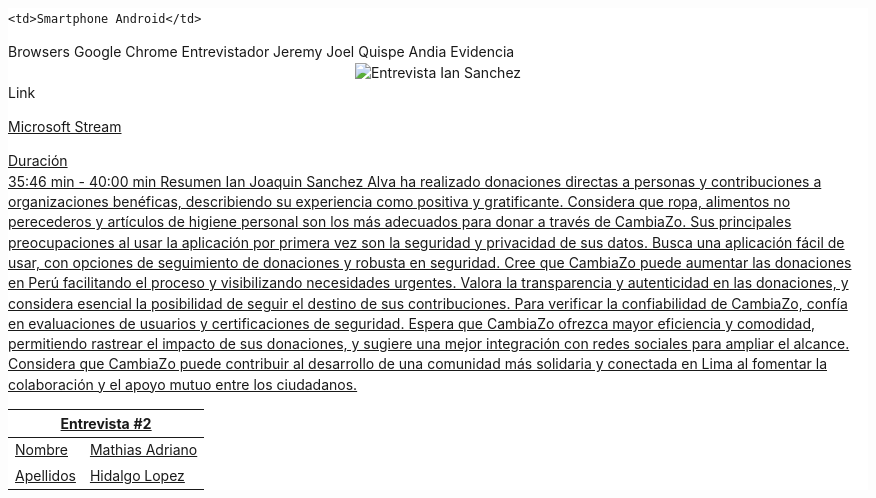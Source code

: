     <td>Smartphone Android</td>
  </tr>
	<tr>
    <td>Browsers</td>
    <td>Google Chrome</td>
  </tr>
  <tr>
    <td>Entrevistador</td>
    <td>Jeremy Joel Quispe Andia</td>
  </tr>
   <tr>
    <td>Evidencia</td>
    <td><div align="center"><img src="https://github.com/TechZo-CC238-SW63/Report/blob/main/Resources/Chapter-II/Interviews/iansanchez_interview.png?raw=true" alt="Entrevista Ian Sanchez"></div></td>
  </tr>
  <tr>
    <td>Link</td>
    <td><p><a target="_blank"  href="https://upcedupe-my.sharepoint.com/:v:/g/personal/u202214059_upc_edu_pe/EaUcStcLdUhLhfvlUILTBFkBF8uV4MdTKowycEk30aIFkA?nav=eyJyZWZlcnJhbEluZm8iOnsicmVmZXJyYWxBcHAiOiJTdHJlYW1XZWJBcHAiLCJyZWZlcnJhbFZpZXciOiJTaGFyZURpYWxvZy1MaW5rIiwicmVmZXJyYWxBcHBQbGF0Zm9ybSI6IldlYiIsInJlZmVycmFsTW9kZSI6InZpZXcifX0%3D&e=85qOjz" title="Title">Microsoft Stream</p></td>
  </tr>
  <tr>
    <td>Duración<br></td>
    <td>35:46 min - 40:00 min </td>
  </tr>
  <tr>
    <td>Resumen</td>
    <td>Ian Joaquin Sanchez Alva ha realizado donaciones directas a personas y contribuciones a organizaciones benéficas, describiendo su experiencia como positiva y gratificante. Considera que ropa, alimentos no perecederos y artículos de higiene personal son los más adecuados para donar a través de CambiaZo. Sus principales preocupaciones al usar la aplicación por primera vez son la seguridad y privacidad de sus datos. Busca una aplicación fácil de usar, con opciones de seguimiento de donaciones y robusta en seguridad. Cree que CambiaZo puede aumentar las donaciones en Perú facilitando el proceso y visibilizando necesidades urgentes. Valora la transparencia y autenticidad en las donaciones, y considera esencial la posibilidad de seguir el destino de sus contribuciones. Para verificar la confiabilidad de CambiaZo, confía en evaluaciones de usuarios y certificaciones de seguridad. Espera que CambiaZo ofrezca mayor eficiencia y comodidad, permitiendo rastrear el impacto de sus donaciones, y sugiere una mejor integración con redes sociales para ampliar el alcance. Considera que CambiaZo puede contribuir al desarrollo de una comunidad más solidaria y conectada en Lima al fomentar la colaboración y el apoyo mutuo entre los ciudadanos.
</td>
  </tr>
</tbody>
</table>


<table>
<colgroup>
</colgroup>
<thead>
  <tr>
    <th colspan="2">Entrevista #2<br></th>
  </tr>
</thead>
<tbody>
  <tr>
    <td>Nombre</td>
    <td>Mathias Adriano</td>
  </tr>
  <tr>
    <td>Apellidos</td>
    <td>Hidalgo Lopez</td>
  </tr>
  <tr>